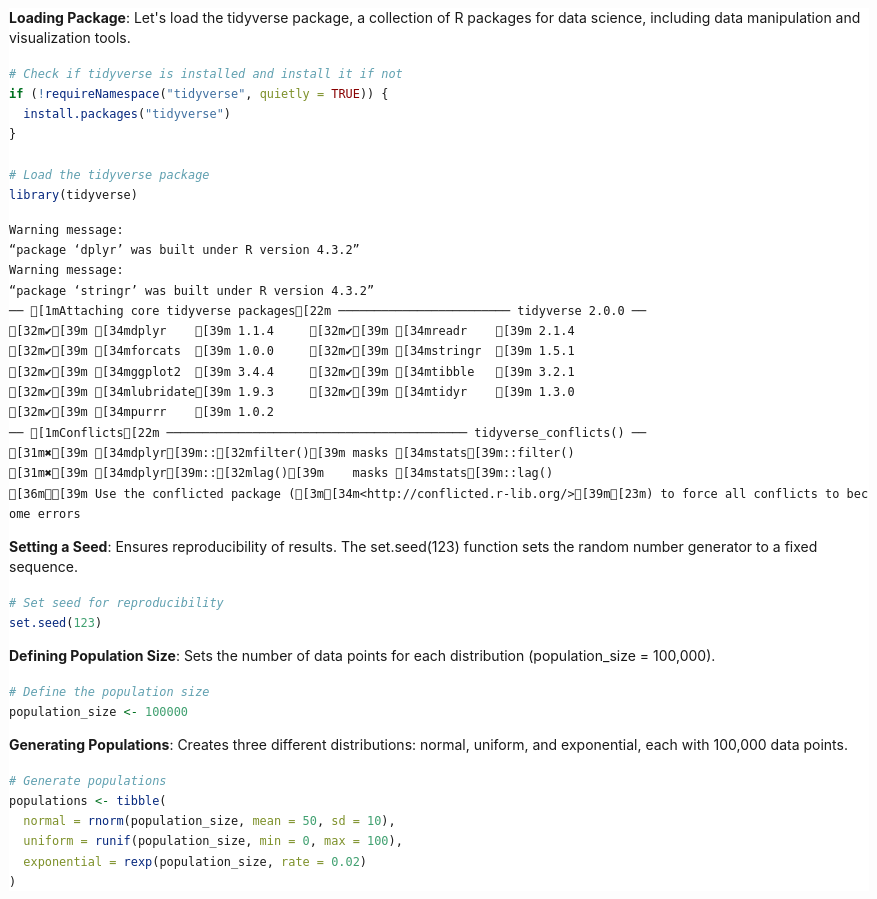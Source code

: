 **Loading Package**: Let's load the tidyverse package, a collection of R packages for data science, including data manipulation and visualization tools.


```R
# Check if tidyverse is installed and install it if not
if (!requireNamespace("tidyverse", quietly = TRUE)) {
  install.packages("tidyverse")
}

# Load the tidyverse package
library(tidyverse)
```

    Warning message:
    “package ‘dplyr’ was built under R version 4.3.2”
    Warning message:
    “package ‘stringr’ was built under R version 4.3.2”
    ── [1mAttaching core tidyverse packages[22m ──────────────────────── tidyverse 2.0.0 ──
    [32m✔[39m [34mdplyr    [39m 1.1.4     [32m✔[39m [34mreadr    [39m 2.1.4
    [32m✔[39m [34mforcats  [39m 1.0.0     [32m✔[39m [34mstringr  [39m 1.5.1
    [32m✔[39m [34mggplot2  [39m 3.4.4     [32m✔[39m [34mtibble   [39m 3.2.1
    [32m✔[39m [34mlubridate[39m 1.9.3     [32m✔[39m [34mtidyr    [39m 1.3.0
    [32m✔[39m [34mpurrr    [39m 1.0.2     
    ── [1mConflicts[22m ────────────────────────────────────────── tidyverse_conflicts() ──
    [31m✖[39m [34mdplyr[39m::[32mfilter()[39m masks [34mstats[39m::filter()
    [31m✖[39m [34mdplyr[39m::[32mlag()[39m    masks [34mstats[39m::lag()
    [36mℹ[39m Use the conflicted package ([3m[34m<http://conflicted.r-lib.org/>[39m[23m) to force all conflicts to become errors


**Setting a Seed**: Ensures reproducibility of results. The set.seed(123) function sets the random number generator to a fixed sequence.


```R
# Set seed for reproducibility
set.seed(123)
```

**Defining Population Size**: Sets the number of data points for each distribution (population_size = 100,000).


```R
# Define the population size
population_size <- 100000
```

**Generating Populations**: Creates three different distributions: normal, uniform, and exponential, each with 100,000 data points.


```R
# Generate populations
populations <- tibble(
  normal = rnorm(population_size, mean = 50, sd = 10),
  uniform = runif(population_size, min = 0, max = 100),
  exponential = rexp(population_size, rate = 0.02)
)
```
